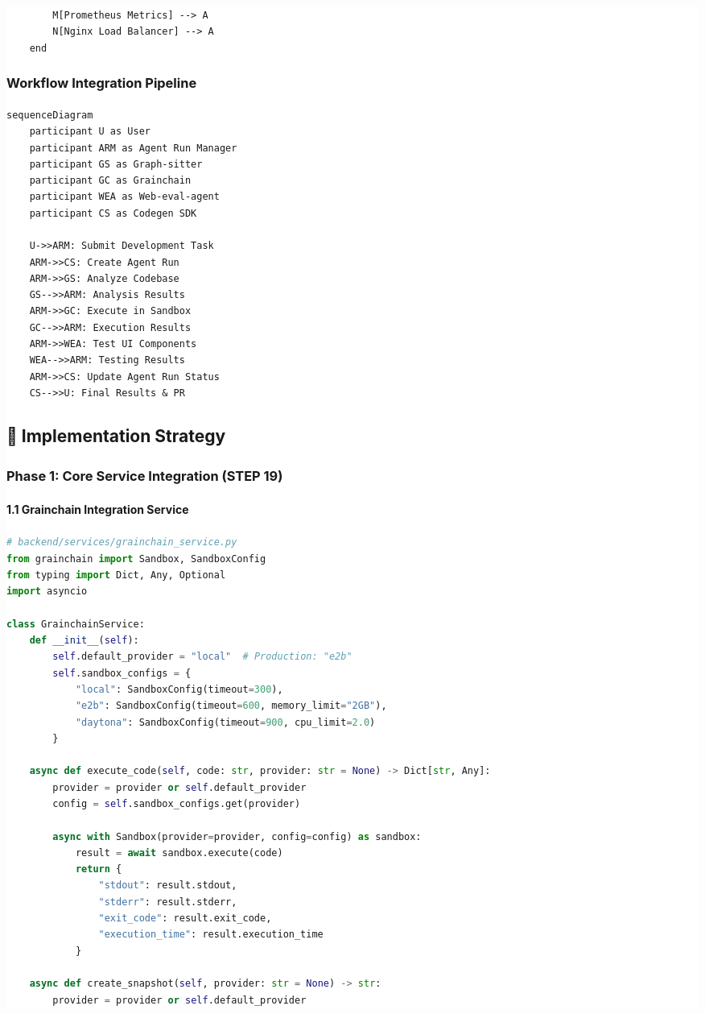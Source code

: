 ```mermaid
        M[Prometheus Metrics] --> A
        N[Nginx Load Balancer] --> A
    end
```

### Workflow Integration Pipeline

```mermaid
sequenceDiagram
    participant U as User
    participant ARM as Agent Run Manager
    participant GS as Graph-sitter
    participant GC as Grainchain
    participant WEA as Web-eval-agent
    participant CS as Codegen SDK
    
    U->>ARM: Submit Development Task
    ARM->>CS: Create Agent Run
    ARM->>GS: Analyze Codebase
    GS-->>ARM: Analysis Results
    ARM->>GC: Execute in Sandbox
    GC-->>ARM: Execution Results
    ARM->>WEA: Test UI Components
    WEA-->>ARM: Testing Results
    ARM->>CS: Update Agent Run Status
    CS-->>U: Final Results & PR
```

## 🔧 Implementation Strategy

### Phase 1: Core Service Integration (STEP 19)

#### 1.1 Grainchain Integration Service
```python
# backend/services/grainchain_service.py
from grainchain import Sandbox, SandboxConfig
from typing import Dict, Any, Optional
import asyncio

class GrainchainService:
    def __init__(self):
        self.default_provider = "local"  # Production: "e2b"
        self.sandbox_configs = {
            "local": SandboxConfig(timeout=300),
            "e2b": SandboxConfig(timeout=600, memory_limit="2GB"),
            "daytona": SandboxConfig(timeout=900, cpu_limit=2.0)
        }
    
    async def execute_code(self, code: str, provider: str = None) -> Dict[str, Any]:
        provider = provider or self.default_provider
        config = self.sandbox_configs.get(provider)
        
        async with Sandbox(provider=provider, config=config) as sandbox:
            result = await sandbox.execute(code)
            return {
                "stdout": result.stdout,
                "stderr": result.stderr,
                "exit_code": result.exit_code,
                "execution_time": result.execution_time
            }
    
    async def create_snapshot(self, provider: str = None) -> str:
        provider = provider or self.default_provider
```